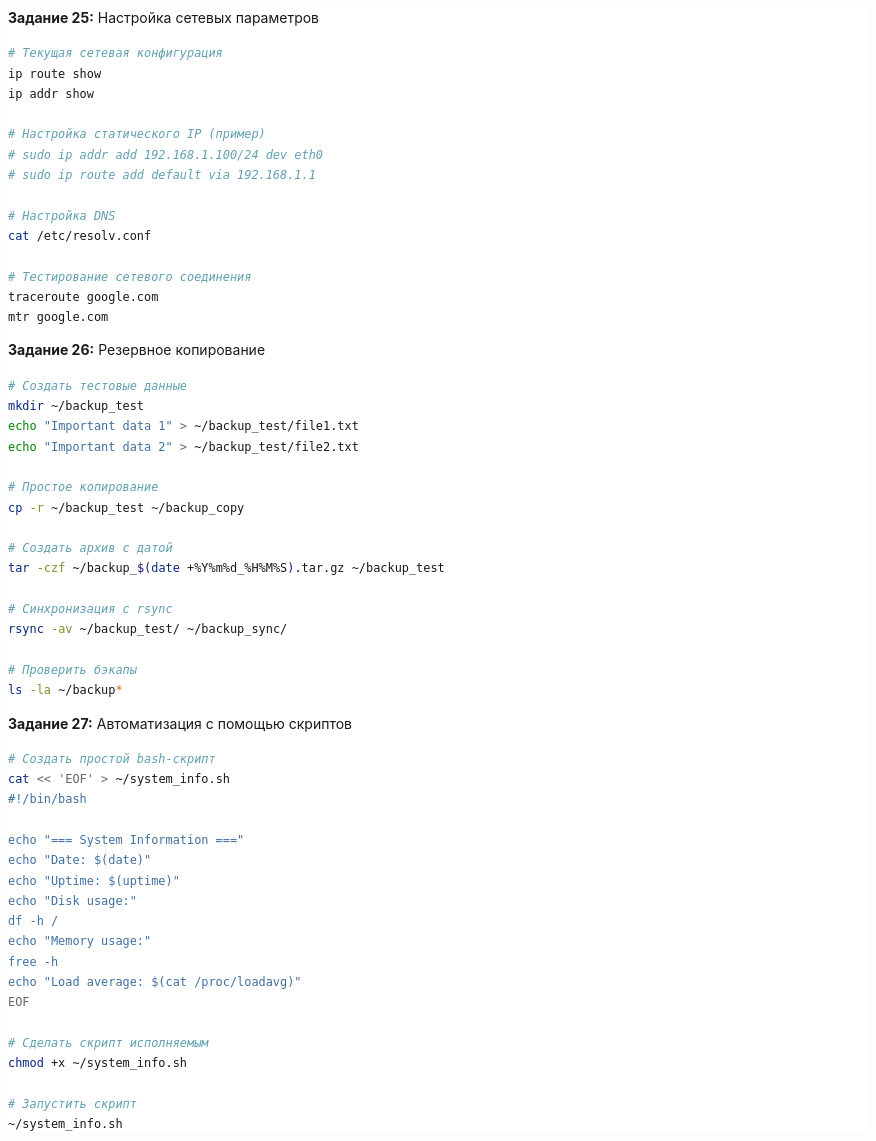 **Задание 25:** Настройка сетевых параметров
```bash
# Текущая сетевая конфигурация
ip route show
ip addr show

# Настройка статического IP (пример)
# sudo ip addr add 192.168.1.100/24 dev eth0
# sudo ip route add default via 192.168.1.1

# Настройка DNS
cat /etc/resolv.conf

# Тестирование сетевого соединения
traceroute google.com
mtr google.com
```

**Задание 26:** Резервное копирование
```bash
# Создать тестовые данные
mkdir ~/backup_test
echo "Important data 1" > ~/backup_test/file1.txt
echo "Important data 2" > ~/backup_test/file2.txt

# Простое копирование
cp -r ~/backup_test ~/backup_copy

# Создать архив с датой
tar -czf ~/backup_$(date +%Y%m%d_%H%M%S).tar.gz ~/backup_test

# Синхронизация с rsync
rsync -av ~/backup_test/ ~/backup_sync/

# Проверить бэкапы
ls -la ~/backup*
```

**Задание 27:** Автоматизация с помощью скриптов
```bash
# Создать простой bash-скрипт
cat << 'EOF' > ~/system_info.sh
#!/bin/bash

echo "=== System Information ==="
echo "Date: $(date)"
echo "Uptime: $(uptime)"
echo "Disk usage:"
df -h /
echo "Memory usage:"
free -h
echo "Load average: $(cat /proc/loadavg)"
EOF

# Сделать скрипт исполняемым
chmod +x ~/system_info.sh

# Запустить скрипт
~/system_info.sh
```
